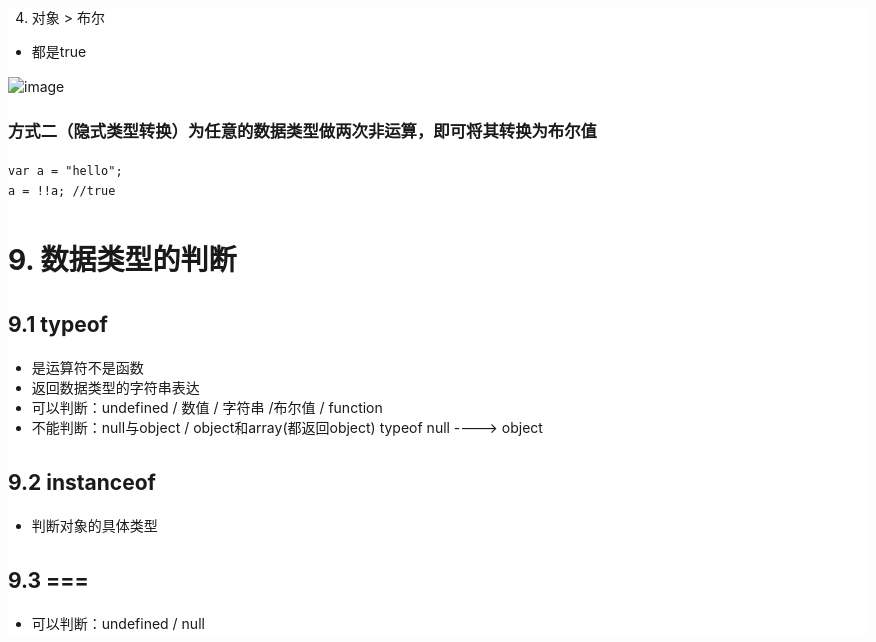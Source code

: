 4. 对象 > 布尔
- 都是true


![image](https://img-blog.csdnimg.cn/img_convert/2eab87340f256001f65e6dbb8247a80e.png)


### 方式二（隐式类型转换）为任意的数据类型做两次非运算，即可将其转换为布尔值

```
var a = "hello";  
a = !!a; //true
```

# 9. 数据类型的判断
## 9.1 typeof
- 是运算符不是函数
- 返回数据类型的字符串表达
- 可以判断：undefined / 数值 / 字符串 /布尔值 / function
- 不能判断：null与object / object和array(都返回object)
typeof null ----> object


## 9.2 instanceof
- 判断对象的具体类型


## 9.3 ===
- 可以判断：undefined / null